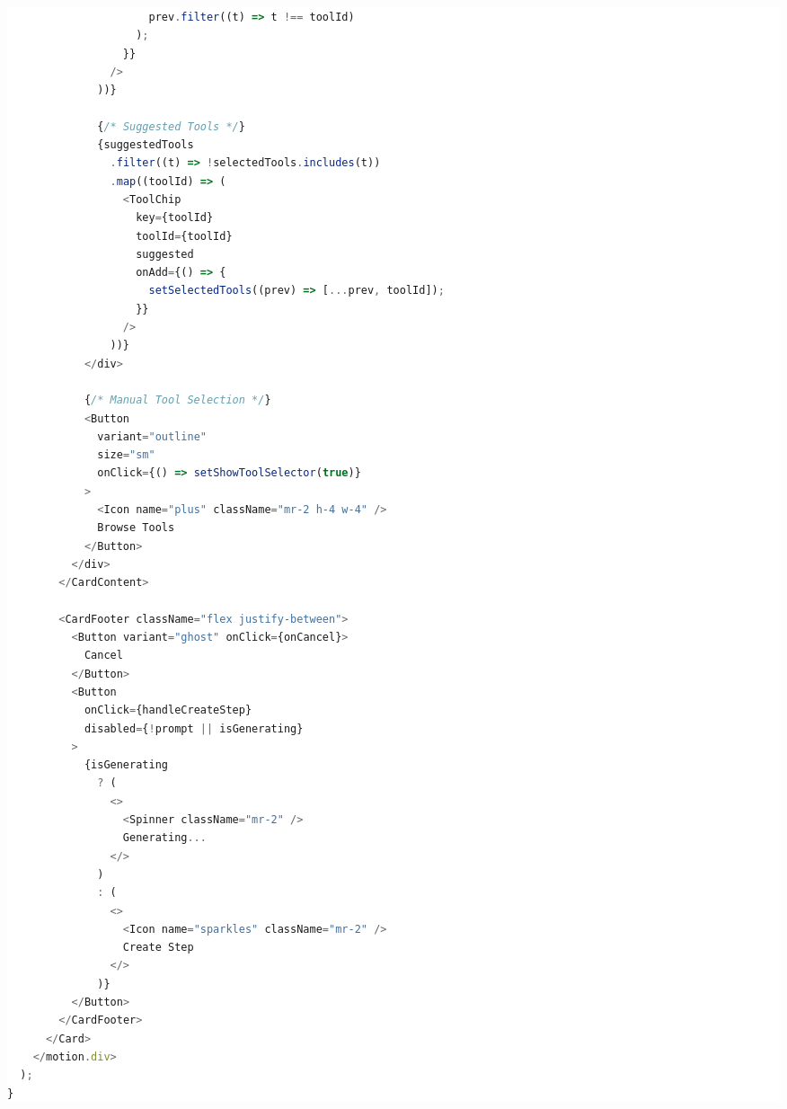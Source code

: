 ```typescript
                      prev.filter((t) => t !== toolId)
                    );
                  }}
                />
              ))}

              {/* Suggested Tools */}
              {suggestedTools
                .filter((t) => !selectedTools.includes(t))
                .map((toolId) => (
                  <ToolChip
                    key={toolId}
                    toolId={toolId}
                    suggested
                    onAdd={() => {
                      setSelectedTools((prev) => [...prev, toolId]);
                    }}
                  />
                ))}
            </div>

            {/* Manual Tool Selection */}
            <Button
              variant="outline"
              size="sm"
              onClick={() => setShowToolSelector(true)}
            >
              <Icon name="plus" className="mr-2 h-4 w-4" />
              Browse Tools
            </Button>
          </div>
        </CardContent>

        <CardFooter className="flex justify-between">
          <Button variant="ghost" onClick={onCancel}>
            Cancel
          </Button>
          <Button
            onClick={handleCreateStep}
            disabled={!prompt || isGenerating}
          >
            {isGenerating
              ? (
                <>
                  <Spinner className="mr-2" />
                  Generating...
                </>
              )
              : (
                <>
                  <Icon name="sparkles" className="mr-2" />
                  Create Step
                </>
              )}
          </Button>
        </CardFooter>
      </Card>
    </motion.div>
  );
}
```
